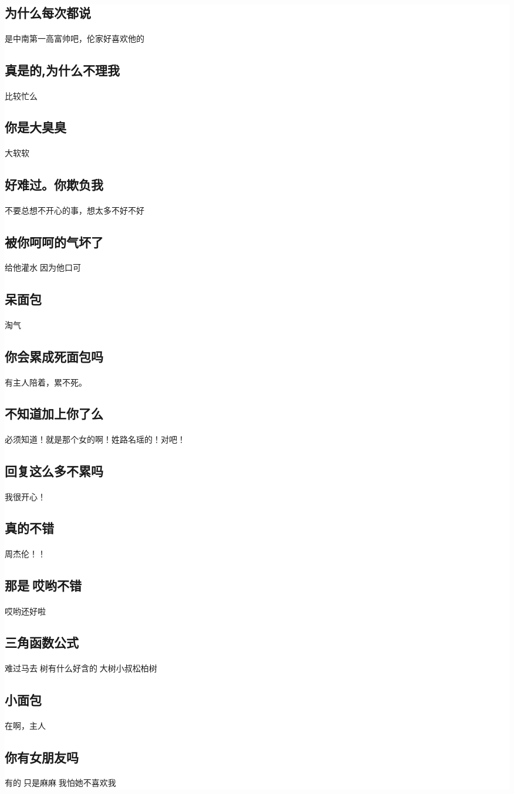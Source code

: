 ## 为什么每次都说
是中南第一高富帅吧，伦家好喜欢他的

## 真是的,为什么不理我
比较忙么

## 你是大臭臭
大软软

## 好难过。你欺负我
不要总想不开心的事，想太多不好不好

## 被你呵呵的气坏了
给他灌水 因为他口可

## 呆面包
淘气

## 你会累成死面包吗
有主人陪着，累不死。

## 不知道加上你了么
必须知道！就是那个女的啊！姓路名瑶的！对吧！

## 回复这么多不累吗
我很开心！

## 真的不错
周杰伦！！

## 那是  哎哟不错
哎哟还好啦

## 三角函数公式
难过马去 树有什么好含的 大树小叔松柏树

## 小面包
在啊，主人

## 你有女朋友吗
有的 只是麻麻 我怕她不喜欢我
